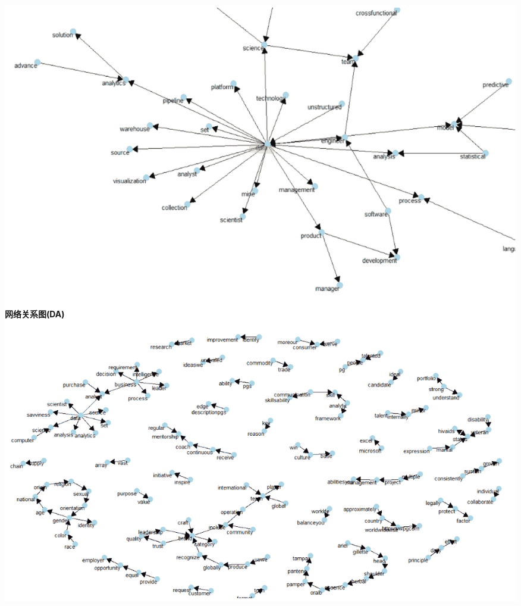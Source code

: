 ![](img/713e69d8ee7266acfa62c20f14b4b148.png)

**网络关系图(DA)**

![](img/5998ae9bc380a2dcf519c5ab71c24d4b.png)

